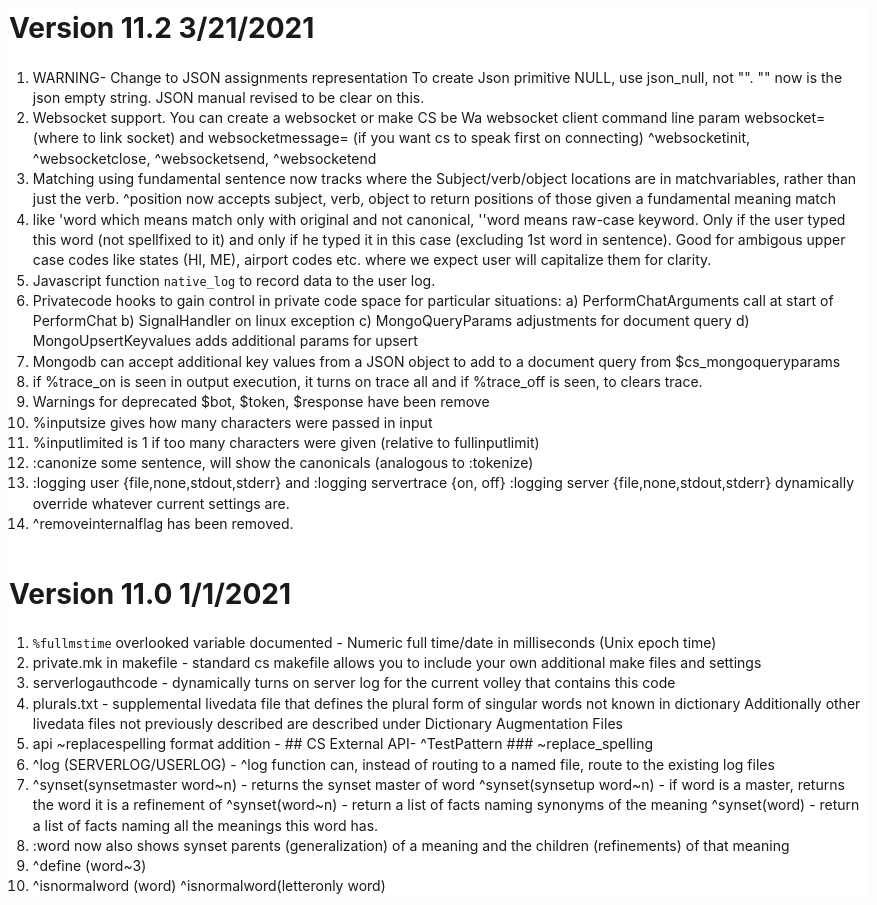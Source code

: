 # Version 11.2 3/21/2021
1. WARNING- Change to JSON assignments representation
	To create Json primitive NULL, use json_null, not "".  "" now is the json empty string.
	JSON manual revised to be clear on this.
2. Websocket support. You can create a websocket or make CS be Wa websocket client
	command line param websocket= (where to link socket) and websocketmessage= (if you want cs to speak first on connecting)
	^websocketinit, ^websocketclose, ^websocketsend, ^websocketend
3. Matching using fundamental sentence now tracks where the Subject/verb/object locations
	are in matchvariables, rather than just the verb. ^position now accepts  subject, verb, object to return positions of
	those given a fundamental meaning match
4. like 'word which means match only with original and not canonical, ''word means
	raw-case keyword. Only if the user typed this word (not spellfixed to it) and only if he typed it in this case
	(excluding 1st word in sentence). Good for ambigous upper case codes like states (HI, ME), airport codes
	etc. where we expect user will capitalize them for clarity.
5. Javascript function `native_log` to record data to the user log.
6. Privatecode hooks to gain control in private code space for particular situations:
	a) PerformChatArguments call at start of PerformChat
	b) SignalHandler on linux exception
	c) MongoQueryParams adjustments for document query
	d) MongoUpsertKeyvalues adds additional params for upsert
7. Mongodb can accept additional key values from a JSON object to add to a document query
	from $cs_mongoqueryparams
8. if %trace_on is seen in output execution, it turns on trace all
    and if %trace_off is seen, to clears trace.
9. Warnings for deprecated $bot, $token, $response have been remove
10. %inputsize gives how many characters were passed in input
11. %inputlimited is 1 if too many characters were given (relative to fullinputlimit)
12. :canonize some sentence, will show the canonicals (analogous to :tokenize)
13. :logging user {file,none,stdout,stderr}  and
      :logging servertrace {on, off} 
      :logging server {file,none,stdout,stderr} dynamically override whatever
	  current settings are. 
14. ^removeinternalflag has been removed.

# Version 11.0 1/1/2021
1. `%fullmstime`        overlooked variable documented - Numeric full time/date in milliseconds (Unix epoch time) 
2. private.mk in makefile  - standard cs makefile allows you to include your own additional make files and settings
3. serverlogauthcode - dynamically turns on server log for the current volley that contains this code
4. plurals.txt - supplemental livedata file that defines the plural form of singular words not known in dictionary
	Additionally other livedata files not previously described are described under Dictionary Augmentation Files
5. api ~replacespelling format addition - ## CS External API- ^TestPattern ### ~replace_spelling
6. ^log (SERVERLOG/USERLOG) - ^log function can, instead of routing to a named file, route to the existing log files
7. ^synset(synsetmaster word~n) - returns the synset master of word
   ^synset(synsetup word~n) - if word is a master, returns the word it is a refinement of
    ^synset(word~n)    - return a list of facts naming synonyms of the meaning 
	^synset(word)    - return a list of facts naming all the meanings this word has.
8. :word now also shows synset parents (generalization) of a meaning and the children (refinements) of that meaning
9. ^define (word~3)
0. ^isnormalword (word)  ^isnormalword(letteronly word)